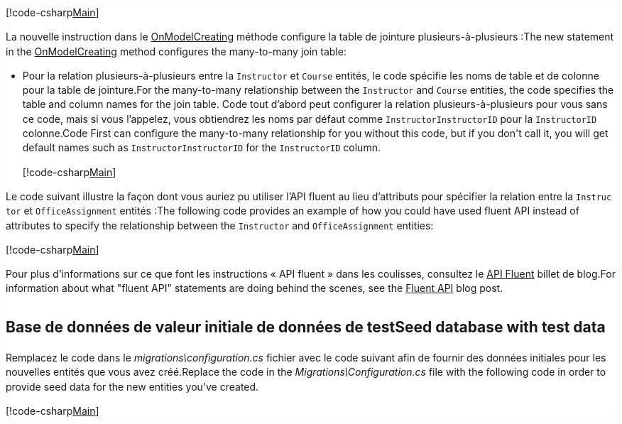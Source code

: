 [!code-csharp[Main](creating-a-more-complex-data-model-for-an-asp-net-mvc-application/samples/sample29.cs)]

<span data-ttu-id="a46a7-312">La nouvelle instruction dans le [OnModelCreating](https://msdn.microsoft.com/library/system.data.entity.dbcontext.onmodelcreating(v=vs.103).aspx) méthode configure la table de jointure plusieurs-à-plusieurs :</span><span class="sxs-lookup"><span data-stu-id="a46a7-312">The new statement in the [OnModelCreating](https://msdn.microsoft.com/library/system.data.entity.dbcontext.onmodelcreating(v=vs.103).aspx) method configures the many-to-many join table:</span></span>

- <span data-ttu-id="a46a7-313">Pour la relation plusieurs-à-plusieurs entre la `Instructor` et `Course` entités, le code spécifie les noms de table et de colonne pour la table de jointure.</span><span class="sxs-lookup"><span data-stu-id="a46a7-313">For the many-to-many relationship between the `Instructor` and `Course` entities, the code specifies the table and column names for the join table.</span></span> <span data-ttu-id="a46a7-314">Code tout d’abord peut configurer la relation plusieurs-à-plusieurs pour vous sans ce code, mais si vous l’appelez, vous obtiendrez les noms par défaut comme `InstructorInstructorID` pour la `InstructorID` colonne.</span><span class="sxs-lookup"><span data-stu-id="a46a7-314">Code First can configure the many-to-many relationship for you without this code, but if you don't call it, you will get default names such as `InstructorInstructorID` for the `InstructorID` column.</span></span>

    [!code-csharp[Main](creating-a-more-complex-data-model-for-an-asp-net-mvc-application/samples/sample30.cs)]

<span data-ttu-id="a46a7-315">Le code suivant illustre la façon dont vous auriez pu utiliser l’API fluent au lieu d’attributs pour spécifier la relation entre la `Instructor` et `OfficeAssignment` entités :</span><span class="sxs-lookup"><span data-stu-id="a46a7-315">The following code provides an example of how you could have used fluent API instead of attributes to specify the relationship between the `Instructor` and `OfficeAssignment` entities:</span></span>

[!code-csharp[Main](creating-a-more-complex-data-model-for-an-asp-net-mvc-application/samples/sample31.cs)]

<span data-ttu-id="a46a7-316">Pour plus d’informations sur ce que font les instructions « API fluent » dans les coulisses, consultez le [API Fluent](https://blogs.msdn.com/b/aspnetue/archive/2011/05/04/entity-framework-code-first-tutorial-supplement-what-is-going-on-in-a-fluent-api-call.aspx) billet de blog.</span><span class="sxs-lookup"><span data-stu-id="a46a7-316">For information about what "fluent API" statements are doing behind the scenes, see the [Fluent API](https://blogs.msdn.com/b/aspnetue/archive/2011/05/04/entity-framework-code-first-tutorial-supplement-what-is-going-on-in-a-fluent-api-call.aspx) blog post.</span></span>

## <a name="seed-database-with-test-data"></a><span data-ttu-id="a46a7-317">Base de données de valeur initiale de données de test</span><span class="sxs-lookup"><span data-stu-id="a46a7-317">Seed database with test data</span></span>

<span data-ttu-id="a46a7-318">Remplacez le code dans le *migrations\configuration.cs* fichier avec le code suivant afin de fournir des données initiales pour les nouvelles entités que vous avez créé.</span><span class="sxs-lookup"><span data-stu-id="a46a7-318">Replace the code in the *Migrations\Configuration.cs* file with the following code in order to provide seed data for the new entities you've created.</span></span>

[!code-csharp[Main](creating-a-more-complex-data-model-for-an-asp-net-mvc-application/samples/sample32.cs)]
